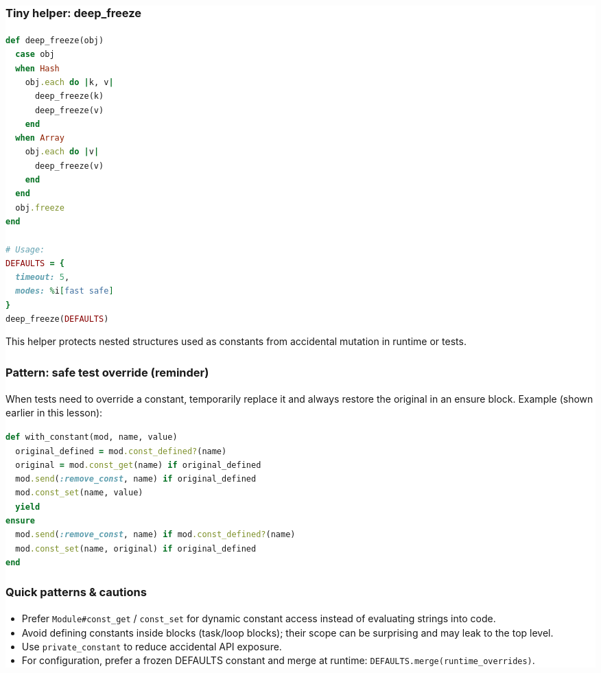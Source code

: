 ### Tiny helper: deep_freeze

```ruby
def deep_freeze(obj)
  case obj
  when Hash
    obj.each do |k, v|
      deep_freeze(k)
      deep_freeze(v)
    end
  when Array
    obj.each do |v|
      deep_freeze(v)
    end
  end
  obj.freeze
end

# Usage:
DEFAULTS = {
  timeout: 5,
  modes: %i[fast safe]
}
deep_freeze(DEFAULTS)
```

This helper protects nested structures used as constants from accidental
mutation in runtime or tests.

### Pattern: safe test override (reminder)

When tests need to override a constant, temporarily replace it and always
restore the original in an ensure block. Example (shown earlier in this lesson):

```ruby
def with_constant(mod, name, value)
  original_defined = mod.const_defined?(name)
  original = mod.const_get(name) if original_defined
  mod.send(:remove_const, name) if original_defined
  mod.const_set(name, value)
  yield
ensure
  mod.send(:remove_const, name) if mod.const_defined?(name)
  mod.const_set(name, original) if original_defined
end
```

### Quick patterns & cautions

- Prefer `Module#const_get` / `const_set` for dynamic constant access instead of
  evaluating strings into code.
- Avoid defining constants inside blocks (task/loop blocks); their scope can be
  surprising and may leak to the top level.
- Use `private_constant` to reduce accidental API exposure.
- For configuration, prefer a frozen DEFAULTS constant and merge at runtime:
`DEFAULTS.merge(runtime_overrides)`.
